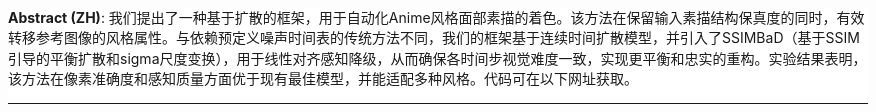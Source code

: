 **Abstract (ZH)**: 我们提出了一种基于扩散的框架，用于自动化Anime风格面部素描的着色。该方法在保留输入素描结构保真度的同时，有效转移参考图像的风格属性。与依赖预定义噪声时间表的传统方法不同，我们的框架基于连续时间扩散模型，并引入了SSIMBaD（基于SSIM引导的平衡扩散和sigma尺度变换），用于线性对齐感知降级，从而确保各时间步视觉难度一致，实现更平衡和忠实的重构。实验结果表明，该方法在像素准确度和感知质量方面优于现有最佳模型，并能适配多种风格。代码可在以下网址获取。 

---
